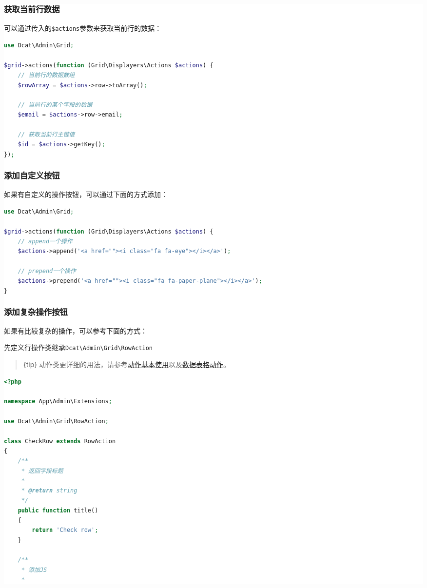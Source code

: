 

### 获取当前行数据

可以通过传入的`$actions`参数来获取当前行的数据：
```php
use Dcat\Admin\Grid;

$grid->actions(function (Grid\Displayers\Actions $actions) {
    // 当前行的数据数组
    $rowArray = $actions->row->toArray();
    
    // 当前行的某个字段的数据
    $email = $actions->row->email;
    
    // 获取当前行主键值
    $id = $actions->getKey();
});
```

### 添加自定义按钮

如果有自定义的操作按钮，可以通过下面的方式添加：

```php
use Dcat\Admin\Grid;

$grid->actions(function (Grid\Displayers\Actions $actions) {
    // append一个操作
    $actions->append('<a href=""><i class="fa fa-eye"></i></a>');

    // prepend一个操作
    $actions->prepend('<a href=""><i class="fa fa-paper-plane"></i></a>');
}
```


### 添加复杂操作按钮

如果有比较复杂的操作，可以参考下面的方式：


先定义行操作类继承`Dcat\Admin\Grid\RowAction`

> {tip} 动作类更详细的用法，请参考[动作基本使用](action.md)以及[数据表格动作](action-grid.md)。

```php
<?php

namespace App\Admin\Extensions;

use Dcat\Admin\Grid\RowAction;

class CheckRow extends RowAction
{
    /**
     * 返回字段标题
     * 
     * @return string
     */
    public function title()
    {
        return 'Check row';
    }
    
    /**
     * 添加JS
     * 
```